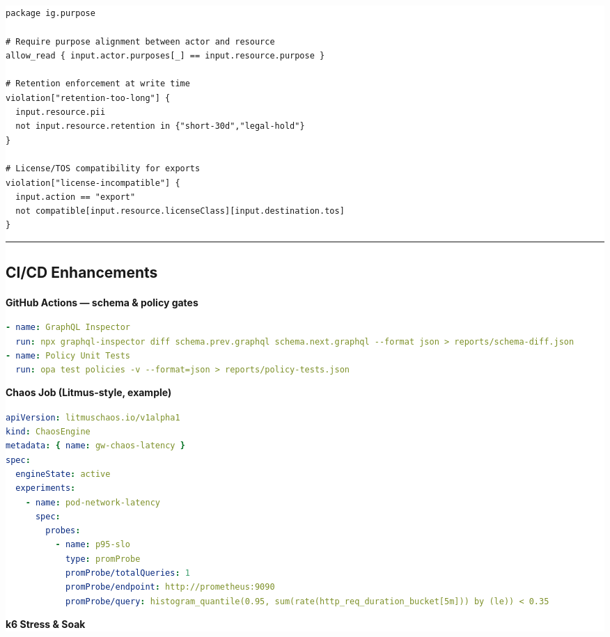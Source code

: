 ```rego
package ig.purpose

# Require purpose alignment between actor and resource
allow_read { input.actor.purposes[_] == input.resource.purpose }

# Retention enforcement at write time
violation["retention-too-long"] {
  input.resource.pii
  not input.resource.retention in {"short-30d","legal-hold"}
}

# License/TOS compatibility for exports
violation["license-incompatible"] {
  input.action == "export"
  not compatible[input.resource.licenseClass][input.destination.tos]
}
```

---

## CI/CD Enhancements

**GitHub Actions — schema & policy gates**

```yaml
- name: GraphQL Inspector
  run: npx graphql-inspector diff schema.prev.graphql schema.next.graphql --format json > reports/schema-diff.json
- name: Policy Unit Tests
  run: opa test policies -v --format=json > reports/policy-tests.json
```

**Chaos Job (Litmus‑style, example)**

```yaml
apiVersion: litmuschaos.io/v1alpha1
kind: ChaosEngine
metadata: { name: gw-chaos-latency }
spec:
  engineState: active
  experiments:
    - name: pod-network-latency
      spec:
        probes:
          - name: p95-slo
            type: promProbe
            promProbe/totalQueries: 1
            promProbe/endpoint: http://prometheus:9090
            promProbe/query: histogram_quantile(0.95, sum(rate(http_req_duration_bucket[5m])) by (le)) < 0.35
```

**k6 Stress & Soak**
